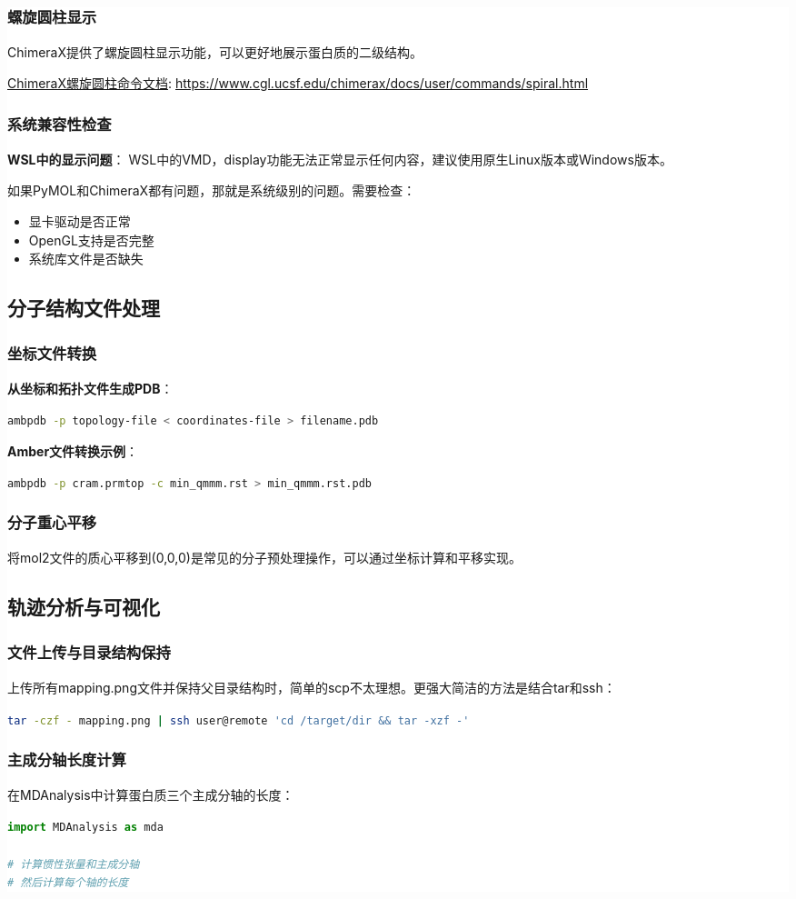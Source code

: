 ### 螺旋圆柱显示

ChimeraX提供了螺旋圆柱显示功能，可以更好地展示蛋白质的二级结构。

[ChimeraX螺旋圆柱命令文档](https://www.cgl.ucsf.edu/chimerax/docs/user/commands/spiral.html): https://www.cgl.ucsf.edu/chimerax/docs/user/commands/spiral.html

### 系统兼容性检查

**WSL中的显示问题**：
WSL中的VMD，display功能无法正常显示任何内容，建议使用原生Linux版本或Windows版本。

如果PyMOL和ChimeraX都有问题，那就是系统级别的问题。需要检查：
- 显卡驱动是否正常
- OpenGL支持是否完整
- 系统库文件是否缺失

## 分子结构文件处理

### 坐标文件转换

**从坐标和拓扑文件生成PDB**：
```bash
ambpdb -p topology-file < coordinates-file > filename.pdb
```

**Amber文件转换示例**：
```bash
ambpdb -p cram.prmtop -c min_qmmm.rst > min_qmmm.rst.pdb
```

### 分子重心平移

将mol2文件的质心平移到(0,0,0)是常见的分子预处理操作，可以通过坐标计算和平移实现。

## 轨迹分析与可视化

### 文件上传与目录结构保持

上传所有mapping.png文件并保持父目录结构时，简单的scp不太理想。更强大简洁的方法是结合tar和ssh：

```bash
tar -czf - mapping.png | ssh user@remote 'cd /target/dir && tar -xzf -'
```

### 主成分轴长度计算

在MDAnalysis中计算蛋白质三个主成分轴的长度：
```python
import MDAnalysis as mda

# 计算惯性张量和主成分轴
# 然后计算每个轴的长度
```
